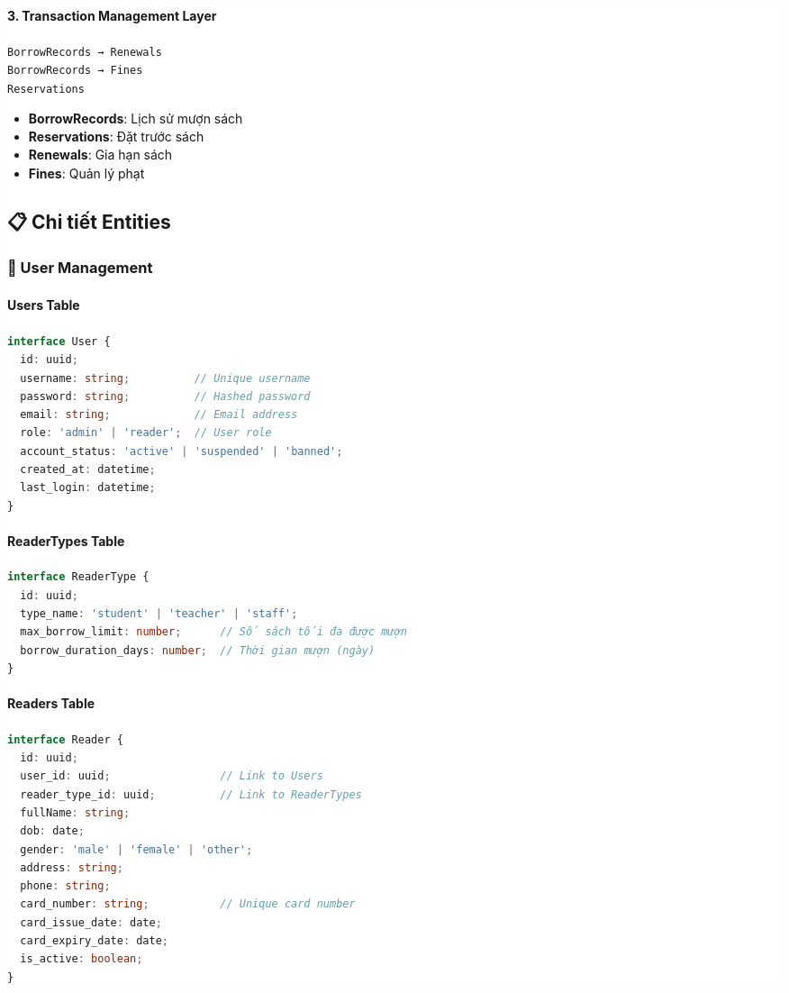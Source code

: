#### 3. **Transaction Management Layer**
```sql
BorrowRecords → Renewals
BorrowRecords → Fines
Reservations
```
- **BorrowRecords**: Lịch sử mượn sách
- **Reservations**: Đặt trước sách
- **Renewals**: Gia hạn sách
- **Fines**: Quản lý phạt

## 📋 Chi tiết Entities

### 👥 User Management

#### **Users Table**
```typescript
interface User {
  id: uuid;
  username: string;          // Unique username
  password: string;          // Hashed password
  email: string;             // Email address
  role: 'admin' | 'reader';  // User role
  account_status: 'active' | 'suspended' | 'banned';
  created_at: datetime;
  last_login: datetime;
}
```

#### **ReaderTypes Table**
```typescript
interface ReaderType {
  id: uuid;
  type_name: 'student' | 'teacher' | 'staff';
  max_borrow_limit: number;      // Số sách tối đa được mượn
  borrow_duration_days: number;  // Thời gian mượn (ngày)
}
```

#### **Readers Table**
```typescript
interface Reader {
  id: uuid;
  user_id: uuid;                 // Link to Users
  reader_type_id: uuid;          // Link to ReaderTypes
  fullName: string;
  dob: date;
  gender: 'male' | 'female' | 'other';
  address: string;
  phone: string;
  card_number: string;           // Unique card number
  card_issue_date: date;
  card_expiry_date: date;
  is_active: boolean;
}
```
